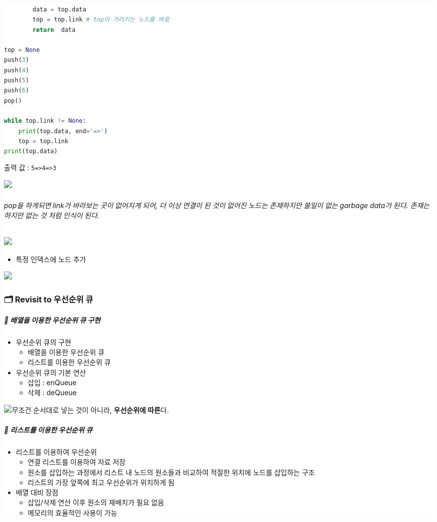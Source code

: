 ```python
        data = top.data
        top = top.link # top이 가리키는 노드를 바꿈
        return  data

top = None
push(3)
push(4)
push(5)
push(6)
pop()

while top.link != None:
    print(top.data, end='=>')
    top = top.link
print(top.data)
```

출력 값 : `5=>4=>3`

![](https://user-images.githubusercontent.com/52684457/64091878-49938c00-cd8d-11e9-9709-0d6f2e2c1752.png)

###### pop을 하게되면 link가 바라보는 곳이 없어지게 되어, 더 이상 연결이 된 것이 없어진 노드는 존재하지만 쓸일이 없는 garbage data가 된다. 존재는 하지만 없는 것 처럼 인식이 된다.

![](https://user-images.githubusercontent.com/52684457/64092540-29190100-cd90-11e9-8907-64594f945fbd.png)

- 특정 인덱스에 노드 추가

![](https://user-images.githubusercontent.com/52684457/64152037-ad3db800-ce66-11e9-94c3-635300e19f14.png)

### :card_index_dividers: Revisit to 우선순위 큐

##### :file_folder: 배열을 이용한 우선순위 큐 구현

- 우선순위 큐의 구현
  - 배열을 이용한 우선순위 큐
  - 리스트를 이용한 우선순위 큐
- 우선순위 큐의 기본 연산
  - 삽입 : enQueue
  - 삭제 : deQueue

![](https://user-images.githubusercontent.com/52684457/64094440-b19aa000-cd96-11e9-8f73-81ad40d0c5c4.png)무조건 순서대로 넣는 것이 아니라, **우선순위에 따른**다.



##### :open_file_folder: 리스트를 이용한 우선순위 큐

- 리스트를 이용하여 우선순위
  - 연결 리스트를 이용하여 자료 저장
  - 원소를 삽입하는 과정에서 리스트 내 노드의 원소들과 비교하여 적절한 위치에 노드를 삽입하는 구조
  - 리스트의 가장 앞쪽에 최고 우선순위가 위치하게 됨
- 배열 대비 장점
  - 삽입/삭제 연산 이후 원소의 재배치가 필요 없음
  - 메모리의 효율적인 사용이 가능

